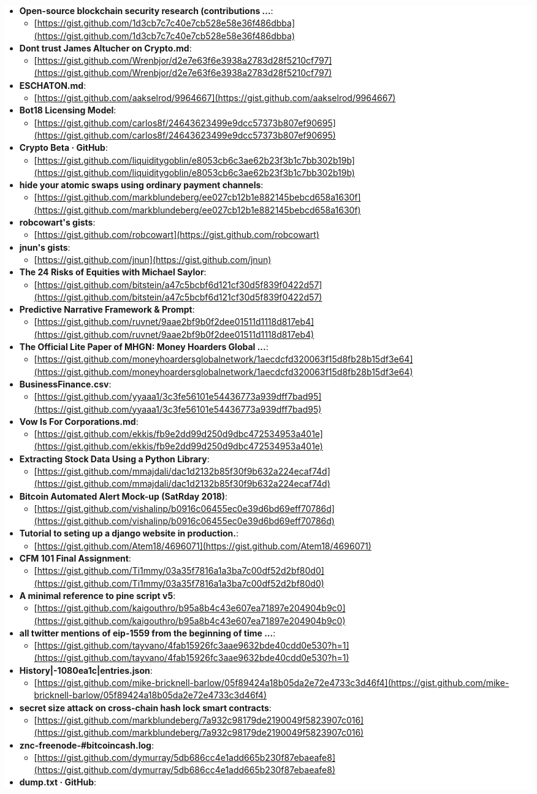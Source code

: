 - **Open-source blockchain security research (contributions ...**:
  - [https://gist.github.com/1d3cb7c7c40e7cb528e58e36f486dbba](https://gist.github.com/1d3cb7c7c40e7cb528e58e36f486dbba)
- **Dont trust James Altucher on Crypto.md**:
  - [https://gist.github.com/Wrenbjor/d2e7e63f6e3938a2783d28f5210cf797](https://gist.github.com/Wrenbjor/d2e7e63f6e3938a2783d28f5210cf797)
- **ESCHATON.md**:
  - [https://gist.github.com/aakselrod/9964667](https://gist.github.com/aakselrod/9964667)
- **Bot18 Licensing Model**:
  - [https://gist.github.com/carlos8f/24643623499e9dcc57373b807ef90695](https://gist.github.com/carlos8f/24643623499e9dcc57373b807ef90695)
- **Crypto Beta · GitHub**:
  - [https://gist.github.com/liquiditygoblin/e8053cb6c3ae62b23f3b1c7bb302b19b](https://gist.github.com/liquiditygoblin/e8053cb6c3ae62b23f3b1c7bb302b19b)
- **hide your atomic swaps using ordinary payment channels**:
  - [https://gist.github.com/markblundeberg/ee027cb12b1e882145bebcd658a1630f](https://gist.github.com/markblundeberg/ee027cb12b1e882145bebcd658a1630f)
- **robcowart's gists**:
  - [https://gist.github.com/robcowart](https://gist.github.com/robcowart)
- **jnun's gists**:
  - [https://gist.github.com/jnun](https://gist.github.com/jnun)
- **The 24 Risks of Equities with Michael Saylor**:
  - [https://gist.github.com/bitstein/a47c5bcbf6d121cf30d5f839f0422d57](https://gist.github.com/bitstein/a47c5bcbf6d121cf30d5f839f0422d57)
- **Predictive Narrative Framework & Prompt**:
  - [https://gist.github.com/ruvnet/9aae2bf9b0f2dee01511d1118d817eb4](https://gist.github.com/ruvnet/9aae2bf9b0f2dee01511d1118d817eb4)
- **The Official Lite Paper of MHGN: Money Hoarders Global ...**:
  - [https://gist.github.com/moneyhoardersglobalnetwork/1aecdcfd320063f15d8fb28b15df3e64](https://gist.github.com/moneyhoardersglobalnetwork/1aecdcfd320063f15d8fb28b15df3e64)
- **BusinessFinance.csv**:
  - [https://gist.github.com/yyaaa1/3c3fe56101e54436773a939dff7bad95](https://gist.github.com/yyaaa1/3c3fe56101e54436773a939dff7bad95)
- **Vow Is For Corporations.md**:
  - [https://gist.github.com/ekkis/fb9e2dd99d250d9dbc472534953a401e](https://gist.github.com/ekkis/fb9e2dd99d250d9dbc472534953a401e)
- **Extracting Stock Data Using a Python Library**:
  - [https://gist.github.com/mmajdali/dac1d2132b85f30f9b632a224ecaf74d](https://gist.github.com/mmajdali/dac1d2132b85f30f9b632a224ecaf74d)
- **Bitcoin Automated Alert Mock-up (SatRday 2018)**:
  - [https://gist.github.com/vishalinp/b0916c06455ec0e39d6bd69eff70786d](https://gist.github.com/vishalinp/b0916c06455ec0e39d6bd69eff70786d)
- **Tutorial to seting up a django website in production.**:
  - [https://gist.github.com/Atem18/4696071](https://gist.github.com/Atem18/4696071)
- **CFM 101 Final Assignment**:
  - [https://gist.github.com/Ti1mmy/03a35f7816a1a3ba7c00df52d2bf80d0](https://gist.github.com/Ti1mmy/03a35f7816a1a3ba7c00df52d2bf80d0)
- **A minimal reference to pine script v5**:
  - [https://gist.github.com/kaigouthro/b95a8b4c43e607ea71897e204904b9c0](https://gist.github.com/kaigouthro/b95a8b4c43e607ea71897e204904b9c0)
- **all twitter mentions of eip-1559 from the beginning of time ...**:
  - [https://gist.github.com/tayvano/4fab15926fc3aae9632bde40cdd0e530?h=1](https://gist.github.com/tayvano/4fab15926fc3aae9632bde40cdd0e530?h=1)
- **History|-1080ea1c|entries.json**:
  - [https://gist.github.com/mike-bricknell-barlow/05f89424a18b05da2e72e4733c3d46f4](https://gist.github.com/mike-bricknell-barlow/05f89424a18b05da2e72e4733c3d46f4)
- **secret size attack on cross-chain hash lock smart contracts**:
  - [https://gist.github.com/markblundeberg/7a932c98179de2190049f5823907c016](https://gist.github.com/markblundeberg/7a932c98179de2190049f5823907c016)
- **znc-freenode-#bitcoincash.log**:
  - [https://gist.github.com/dymurray/5db686cc4e1add665b230f87ebaeafe8](https://gist.github.com/dymurray/5db686cc4e1add665b230f87ebaeafe8)
- **dump.txt · GitHub**: